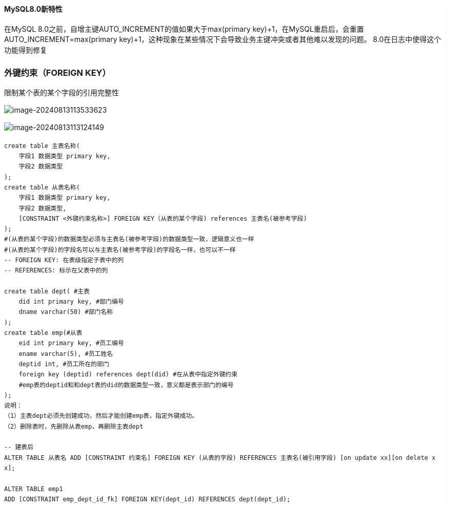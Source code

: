#### MySQL8.0新特性

在MySQL 8.0之前，自增主键AUTO_INCREMENT的值如果大于max(primary key)+1，在MySQL重启后，会重置AUTO_INCREMENT=max(primary key)+1，这种现象在某些情况下会导致业务主键冲突或者其他难以发现的问题。 8.0在日志中使得这个功能得到修复

### 外键约束（FOREIGN KEY）

限制某个表的某个字段的引用完整性

![image-20240813113533623](E:\Code\笔记\笔记图片\image-20240813113533623.png)



![image-20240813113124149](E:\Code\笔记\笔记图片\image-20240813113124149.png)

```mysql
create table 主表名称(
    字段1 数据类型 primary key,
    字段2 数据类型
);
create table 从表名称(
    字段1 数据类型 primary key,
    字段2 数据类型,
    [CONSTRAINT <外键约束名称>] FOREIGN KEY（从表的某个字段) references 主表名(被参考字段)
);
#(从表的某个字段)的数据类型必须与主表名(被参考字段)的数据类型一致，逻辑意义也一样
#(从表的某个字段)的字段名可以与主表名(被参考字段)的字段名一样，也可以不一样
-- FOREIGN KEY: 在表级指定子表中的列
-- REFERENCES: 标示在父表中的列

create table dept( #主表
    did int primary key, #部门编号
    dname varchar(50) #部门名称
);
create table emp(#从表
    eid int primary key, #员工编号
    ename varchar(5), #员工姓名
    deptid int, #员工所在的部门
    foreign key (deptid) references dept(did) #在从表中指定外键约束
    #emp表的deptid和和dept表的did的数据类型一致，意义都是表示部门的编号
);
说明：
（1）主表dept必须先创建成功，然后才能创建emp表，指定外键成功。
（2）删除表时，先删除从表emp，再删除主表dept

-- 建表后
ALTER TABLE 从表名 ADD [CONSTRAINT 约束名] FOREIGN KEY (从表的字段) REFERENCES 主表名(被引用字段) [on update xx][on delete xx];

ALTER TABLE emp1
ADD [CONSTRAINT emp_dept_id_fk] FOREIGN KEY(dept_id) REFERENCES dept(dept_id);
```
